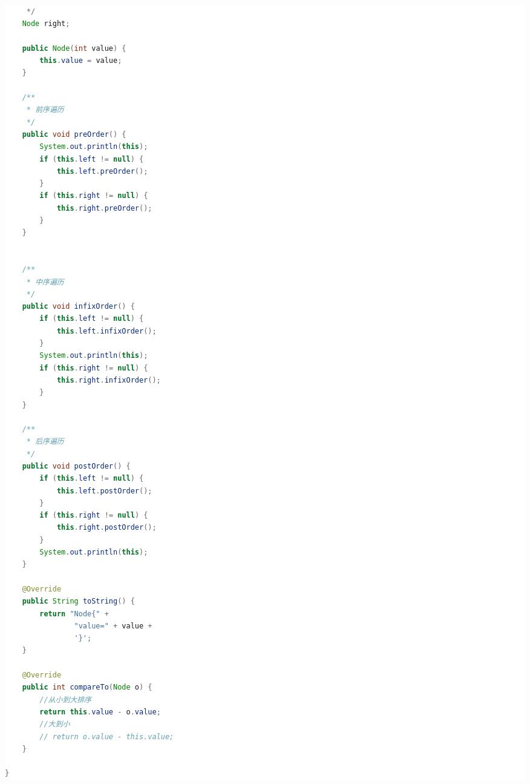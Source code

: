 ```java
     */
    Node right;

    public Node(int value) {
        this.value = value;
    }

    /**
     * 前序遍历
     */
    public void preOrder() {
        System.out.println(this);
        if (this.left != null) {
            this.left.preOrder();
        }
        if (this.right != null) {
            this.right.preOrder();
        }
    }


    /**
     * 中序遍历
     */
    public void infixOrder() {
        if (this.left != null) {
            this.left.infixOrder();
        }
        System.out.println(this);
        if (this.right != null) {
            this.right.infixOrder();
        }
    }

    /**
     * 后序遍历
     */
    public void postOrder() {
        if (this.left != null) {
            this.left.postOrder();
        }
        if (this.right != null) {
            this.right.postOrder();
        }
        System.out.println(this);
    }

    @Override
    public String toString() {
        return "Node{" +
                "value=" + value +
                '}';
    }

    @Override
    public int compareTo(Node o) {
        //从小到大排序
        return this.value - o.value;
        //大到小
        // return o.value - this.value;
    }

}
```